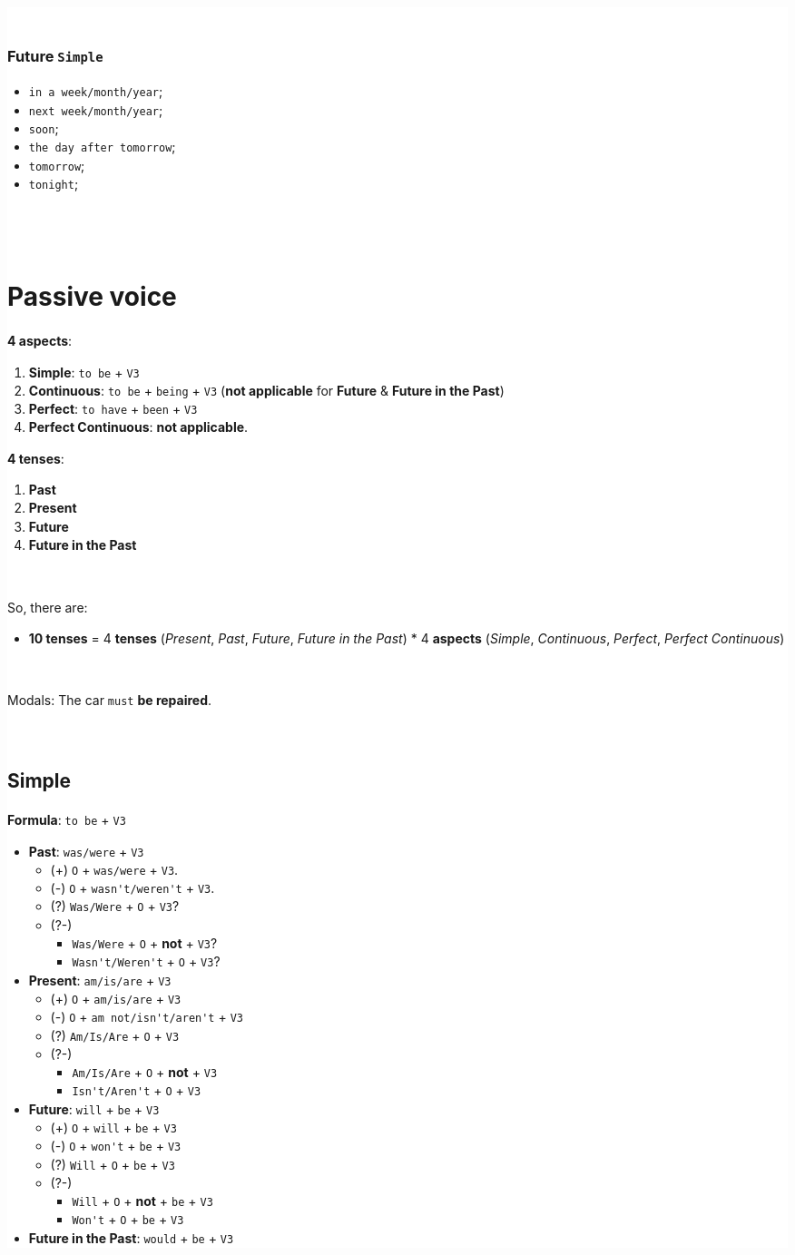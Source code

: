 <br>

### Future `Simple`
- `in a week/month/year`;
- `next week/month/year`;
- `soon`;
- `the day after tomorrow`;
- `tomorrow`;
- `tonight`;

<br>

<br>

# Passive voice
**4 aspects**:<br>
1. **Simple**: `to be` + `V3`
2. **Continuous**: `to be` + `being` + `V3` (**not applicable** for **Future** & **Future in the Past**)
3. **Perfect**: `to have` + `been` + `V3`
4. **Perfect Continuous**: **not applicable**.

**4 tenses**:<br>
1. **Past**
2. **Present**
3. **Future**
4. **Future in the Past**

<br>

So, there are:<br>
- **10 tenses** = 4 **tenses** (*Present*, *Past*, *Future*, *Future in the Past*) * 4 **aspects** (*Simple*, *Continuous*, *Perfect*, *Perfect Continuous*)

<br>

Modals:
The car `must` **be repaired**.

<br>

## Simple
**Formula**: `to be` + `V3`<br>

- **Past**: `was/were` + `V3`
    - (\+) `O` + `was/were` + `V3`.
    - (\-) `O` + `wasn't/weren't` + `V3`.
    - (?) `Was/Were` + `O` + `V3`?
    - (?-)
      - `Was/Were` + `O` + **not** + `V3`?
      - `Wasn't/Weren't` + `O` + `V3`?
- **Present**: `am/is/are` + `V3`
    - (\+) `O` + `am/is/are` + `V3`
    - (\-) `O` + `am not/isn't/aren't` + `V3`
    - (?) `Am/Is/Are` + `O` + `V3`
    - (?-) 
      - `Am/Is/Are` + `O` + **not** + `V3`
      - `Isn't/Aren't` + `O` + `V3`
- **Future**: `will` + `be` + `V3`
    - (\+) `O` + `will` + `be` + `V3`
    - (\-) `O` + `won't` + `be` + `V3`
    - (?) `Will` + `O` + `be` + `V3`
    - (?-)
      - `Will` + `O` + **not** + `be` + `V3`
      - `Won't` + `O` + `be` + `V3`
- **Future in the Past**: `would` + `be` + `V3`